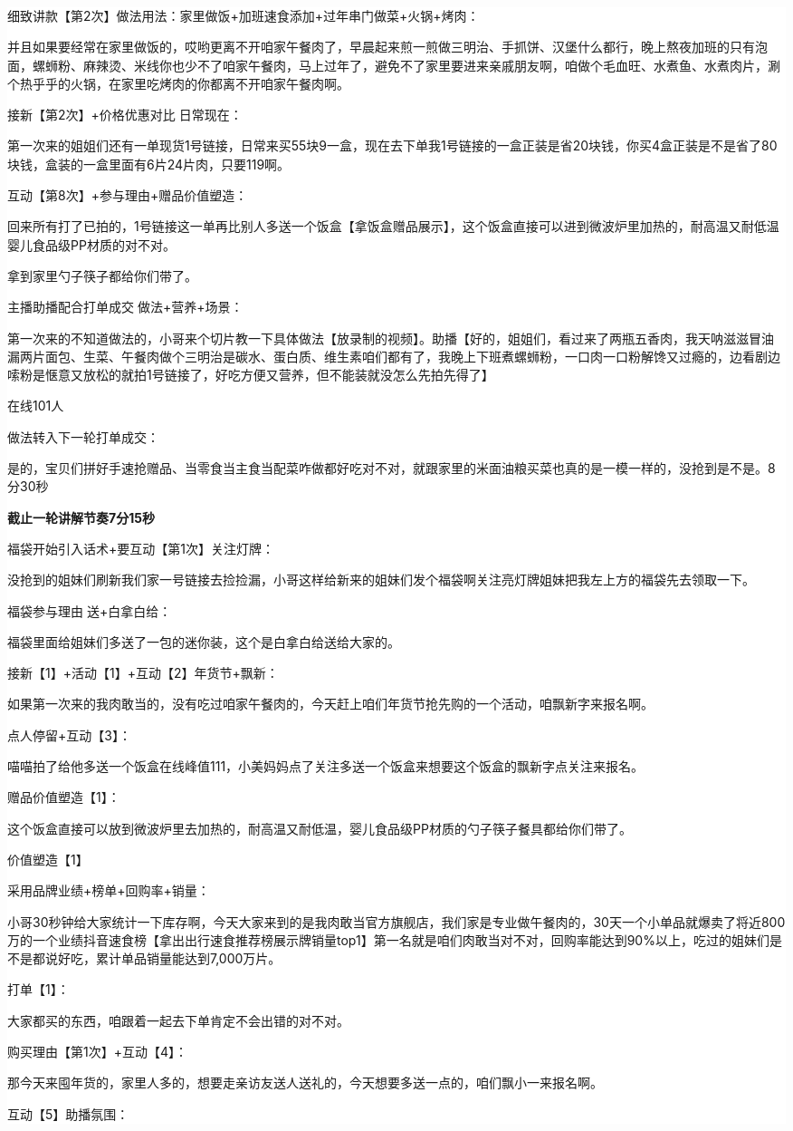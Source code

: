 细致讲款【第2次】做法用法：家里做饭+加班速食添加+过年串门做菜+火锅+烤肉：

并且如果要经常在家里做饭的，哎哟更离不开咱家午餐肉了，早晨起来煎一煎做三明治、手抓饼、汉堡什么都行，晚上熬夜加班的只有泡面，螺蛳粉、麻辣烫、米线你也少不了咱家午餐肉，马上过年了，避免不了家里要进来亲戚朋友啊，咱做个毛血旺、水煮鱼、水煮肉片，涮个热乎乎的火锅，在家里吃烤肉的你都离不开咱家午餐肉啊。

接新【第2次】+价格优惠对比 日常现在：

第一次来的姐姐们还有一单现货1号链接，日常来买55块9一盒，现在去下单我1号链接的一盒正装是省20块钱，你买4盒正装是不是省了80块钱，盒装的一盒里面有6片24片肉，只要119啊。

互动【第8次】+参与理由+赠品价值塑造：

回来所有打了已拍的，1号链接这一单再比别人多送一个饭盒【拿饭盒赠品展示】，这个饭盒直接可以进到微波炉里加热的，耐高温又耐低温婴儿食品级PP材质的对不对。

拿到家里勺子筷子都给你们带了。

主播助播配合打单成交 做法+营养+场景：

第一次来的不知道做法的，小哥来个切片教一下具体做法【放录制的视频】。助播【好的，姐姐们，看过来了两瓶五香肉，我天呐滋滋冒油漏两片面包、生菜、午餐肉做个三明治是碳水、蛋白质、维生素咱们都有了，我晚上下班煮螺蛳粉，一口肉一口粉解馋又过瘾的，边看剧边嗦粉是惬意又放松的就拍1号链接了，好吃方便又营养，但不能装就没怎么先拍先得了】

在线101人

做法转入下一轮打单成交：

是的，宝贝们拼好手速抢赠品、当零食当主食当配菜咋做都好吃对不对，就跟家里的米面油粮买菜也真的是一模一样的，没抢到是不是。8分30秒

**截止一轮讲解节奏7分15秒**

福袋开始引入话术+要互动【第1次】关注灯牌：

没抢到的姐妹们刷新我们家一号链接去捡捡漏，小哥这样给新来的姐妹们发个福袋啊关注亮灯牌姐妹把我左上方的福袋先去领取一下。

福袋参与理由 送+白拿白给：

福袋里面给姐妹们多送了一包的迷你装，这个是白拿白给送给大家的。

接新【1】+活动【1】+互动【2】年货节+飘新：

如果第一次来的我肉敢当的，没有吃过咱家午餐肉的，今天赶上咱们年货节抢先购的一个活动，咱飘新字来报名啊。

点人停留+互动【3】：

喵喵拍了给他多送一个饭盒在线峰值111，小美妈妈点了关注多送一个饭盒来想要这个饭盒的飘新字点关注来报名。

赠品价值塑造【1】：

这个饭盒直接可以放到微波炉里去加热的，耐高温又耐低温，婴儿食品级PP材质的勺子筷子餐具都给你们带了。

价值塑造【1】

采用品牌业绩+榜单+回购率+销量：

小哥30秒钟给大家统计一下库存啊，今天大家来到的是我肉敢当官方旗舰店，我们家是专业做午餐肉的，30天一个小单品就爆卖了将近800万的一个业绩抖音速食榜【拿出出行速食推荐榜展示牌销量top1】第一名就是咱们肉敢当对不对，回购率能达到90%以上，吃过的姐妹们是不是都说好吃，累计单品销量能达到7,000万片。

打单【1】：

大家都买的东西，咱跟着一起去下单肯定不会出错的对不对。

购买理由【第1次】+互动【4】：

那今天来囤年货的，家里人多的，想要走亲访友送人送礼的，今天想要多送一点的，咱们飘小一来报名啊。

互动【5】助播氛围：
